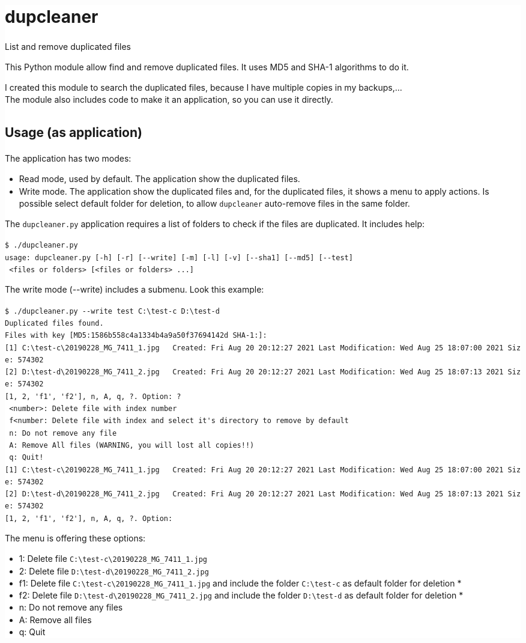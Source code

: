 # dupcleaner  
List and remove duplicated files  
  
This Python module allow find and remove duplicated files. It uses MD5 and SHA-1 algorithms to do it.  
  
I created this module to search the duplicated files, because I have multiple copies in my backups,...  
The module also includes code to make it an application, so you can use it directly.
  
## Usage (as application)  
The application has two modes:  
  
- Read mode, used by default. The application show the duplicated files.  
- Write mode. The application show the duplicated files and, for the duplicated files, it shows a menu to apply actions. Is possible select default folder for deletion, to allow `dupcleaner` auto-remove files in the same folder.
  
The `dupcleaner.py` application requires a list of folders to check if the files are duplicated. It includes help:  
  
```  
$ ./dupcleaner.py  
usage: dupcleaner.py [-h] [-r] [--write] [-m] [-l] [-v] [--sha1] [--md5] [--test]  
 <files or folders> [<files or folders> ...]
 ```  
  
The write mode (--write) includes a submenu. Look this example:  
  
```  
$ ./dupcleaner.py --write test C:\test-c D:\test-d  
Duplicated files found.  
Files with key [MD5:1586b558c4a1334b4a9a50f37694142d SHA-1:]:  
[1] C:\test-c\20190228_MG_7411_1.jpg   Created: Fri Aug 20 20:12:27 2021 Last Modification: Wed Aug 25 18:07:00 2021 Size: 574302  
[2] D:\test-d\20190228_MG_7411_2.jpg   Created: Fri Aug 20 20:12:27 2021 Last Modification: Wed Aug 25 18:07:13 2021 Size: 574302  
[1, 2, 'f1', 'f2'], n, A, q, ?. Option: ?  
 <number>: Delete file with index number
 f<number: Delete file with index and select it's directory to remove by default
 n: Do not remove any file
 A: Remove All files (WARNING, you will lost all copies!!)
 q: Quit!
[1] C:\test-c\20190228_MG_7411_1.jpg   Created: Fri Aug 20 20:12:27 2021 Last Modification: Wed Aug 25 18:07:00 2021 Size: 574302  
[2] D:\test-d\20190228_MG_7411_2.jpg   Created: Fri Aug 20 20:12:27 2021 Last Modification: Wed Aug 25 18:07:13 2021 Size: 574302  
[1, 2, 'f1', 'f2'], n, A, q, ?. Option:  
```  
  
The menu is offering these options:  
  
- 1: Delete file `C:\test-c\20190228_MG_7411_1.jpg`  
- 2: Delete file `D:\test-d\20190228_MG_7411_2.jpg`  
- f1: Delete file `C:\test-c\20190228_MG_7411_1.jpg` and include the folder `C:\test-c` as default folder for deletion *  
- f2: Delete file `D:\test-d\20190228_MG_7411_2.jpg` and include the folder `D:\test-d` as default folder for deletion *  
- n: Do not remove any files  
- A: Remove all files  
- q: Quit  
  